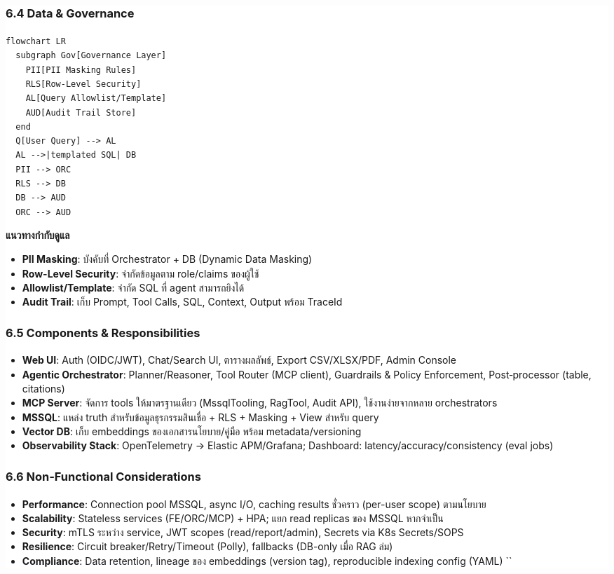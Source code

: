### 6.4 Data & Governance
```mermaid
flowchart LR
  subgraph Gov[Governance Layer]
    PII[PII Masking Rules]
    RLS[Row-Level Security]
    AL[Query Allowlist/Template]
    AUD[Audit Trail Store]
  end
  Q[User Query] --> AL
  AL -->|templated SQL| DB
  PII --> ORC
  RLS --> DB
  DB --> AUD
  ORC --> AUD
```

**แนวทางกำกับดูแล**
- **PII Masking**: บังคับที่ Orchestrator + DB (Dynamic Data Masking)
- **Row-Level Security**: จำกัดข้อมูลตาม role/claims ของผู้ใช้
- **Allowlist/Template**: จำกัด SQL ที่ agent สามารถยิงได้
- **Audit Trail**: เก็บ Prompt, Tool Calls, SQL, Context, Output พร้อม TraceId

### 6.5 Components & Responsibilities
- **Web UI**: Auth (OIDC/JWT), Chat/Search UI, ตารางผลลัพธ์, Export CSV/XLSX/PDF, Admin Console
- **Agentic Orchestrator**: Planner/Reasoner, Tool Router (MCP client), Guardrails & Policy Enforcement, Post‑processor (table, citations)
- **MCP Server**: จัดการ tools ให้มาตรฐานเดียว (MssqlTooling, RagTool, Audit API), ใช้งานง่ายจากหลาย orchestrators
- **MSSQL**: แหล่ง truth สำหรับข้อมูลธุรกรรมสินเชื่อ + RLS + Masking + View สำหรับ query
- **Vector DB**: เก็บ embeddings ของเอกสารนโยบาย/คู่มือ พร้อม metadata/versioning
- **Observability Stack**: OpenTelemetry → Elastic APM/Grafana; Dashboard: latency/accuracy/consistency (eval jobs)

### 6.6 Non‑Functional Considerations
- **Performance**: Connection pool MSSQL, async I/O, caching results ชั่วคราว (per-user scope) ตามนโยบาย
- **Scalability**: Stateless services (FE/ORC/MCP) + HPA; แยก read replicas ของ MSSQL หากจำเป็น
- **Security**: mTLS ระหว่าง service, JWT scopes (read/report/admin), Secrets via K8s Secrets/SOPS
- **Resilience**: Circuit breaker/Retry/Timeout (Polly), fallbacks (DB-only เมื่อ RAG ล่ม)
- **Compliance**: Data retention, lineage ของ embeddings (version tag), reproducible indexing config (YAML)
``

